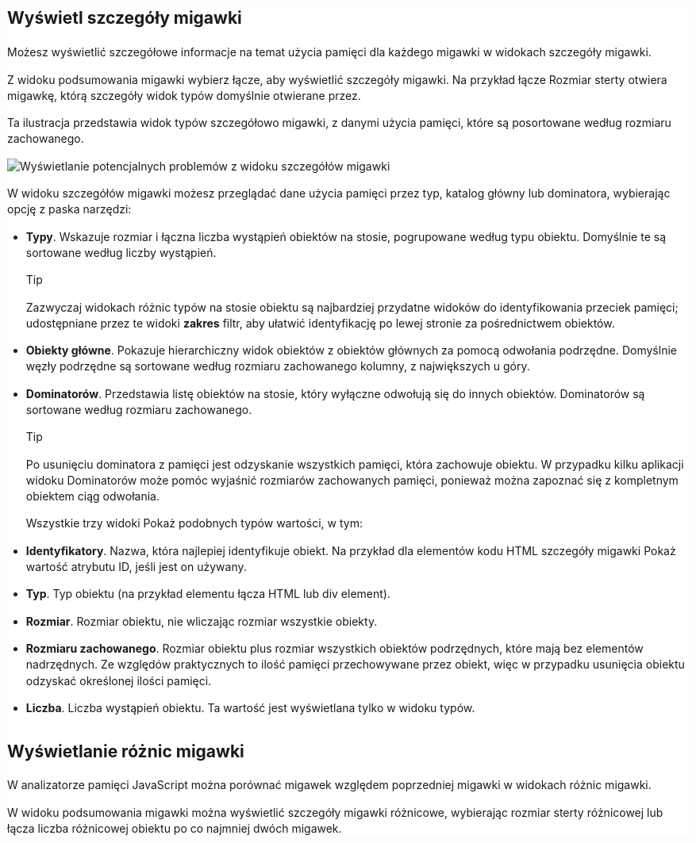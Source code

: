 ##  <a name="SnapshotDetails"></a> Wyświetl szczegóły migawki  
 Możesz wyświetlić szczegółowe informacje na temat użycia pamięci dla każdego migawki w widokach szczegóły migawki.  
  
 Z widoku podsumowania migawki wybierz łącze, aby wyświetlić szczegóły migawki. Na przykład łącze Rozmiar sterty otwiera migawkę, którą szczegóły widok typów domyślnie otwierane przez.  
  
 Ta ilustracja przedstawia widok typów szczegółowo migawki, z danymi użycia pamięci, które są posortowane według rozmiaru zachowanego.  
  
 ![Wyświetlanie potencjalnych problemów z widoku szczegółów migawki](../profiling/media/js-mem-snapshot-details.png "JS_Mem_Snapshot_Details")  
  
 W widoku szczegółów migawki możesz przeglądać dane użycia pamięci przez typ, katalog główny lub dominatora, wybierając opcję z paska narzędzi:  
  
- **Typy**. Wskazuje rozmiar i łączna liczba wystąpień obiektów na stosie, pogrupowane według typu obiektu. Domyślnie te są sortowane według liczby wystąpień.  
  
  > [!TIP]
  >  Zazwyczaj widokach różnic typów na stosie obiektu są najbardziej przydatne widoków do identyfikowania przeciek pamięci; udostępniane przez te widoki **zakres** filtr, aby ułatwić identyfikację po lewej stronie za pośrednictwem obiektów.  
  
- **Obiekty główne**. Pokazuje hierarchiczny widok obiektów z obiektów głównych za pomocą odwołania podrzędne. Domyślnie węzły podrzędne są sortowane według rozmiaru zachowanego kolumny, z największych u góry.  
  
- **Dominatorów**. Przedstawia listę obiektów na stosie, który wyłączne odwołują się do innych obiektów. Dominatorów są sortowane według rozmiaru zachowanego.  
  
  > [!TIP]
  >  Po usunięciu dominatora z pamięci jest odzyskanie wszystkich pamięci, która zachowuje obiektu. W przypadku kilku aplikacji widoku Dominatorów może pomóc wyjaśnić rozmiarów zachowanych pamięci, ponieważ można zapoznać się z kompletnym obiektem ciąg odwołania.  
  
  Wszystkie trzy widoki Pokaż podobnych typów wartości, w tym:  
  
- **Identyfikatory**. Nazwa, która najlepiej identyfikuje obiekt. Na przykład dla elementów kodu HTML szczegóły migawki Pokaż wartość atrybutu ID, jeśli jest on używany.  
  
- **Typ**. Typ obiektu (na przykład elementu łącza HTML lub div element).  
  
- **Rozmiar**. Rozmiar obiektu, nie wliczając rozmiar wszystkie obiekty.  
  
- **Rozmiaru zachowanego**. Rozmiar obiektu plus rozmiar wszystkich obiektów podrzędnych, które mają bez elementów nadrzędnych. Ze względów praktycznych to ilość pamięci przechowywane przez obiekt, więc w przypadku usunięcia obiektu odzyskać określonej ilości pamięci.  
  
- **Liczba**. Liczba wystąpień obiektu. Ta wartość jest wyświetlana tylko w widoku typów.  
  
##  <a name="SnapshotDiff"></a> Wyświetlanie różnic migawki  
 W analizatorze pamięci JavaScript można porównać migawek względem poprzedniej migawki w widokach różnic migawki.  
  
 W widoku podsumowania migawki można wyświetlić szczegóły migawki różnicowe, wybierając rozmiar sterty różnicowej lub łącza liczba różnicowej obiektu po co najmniej dwóch migawek.  
  